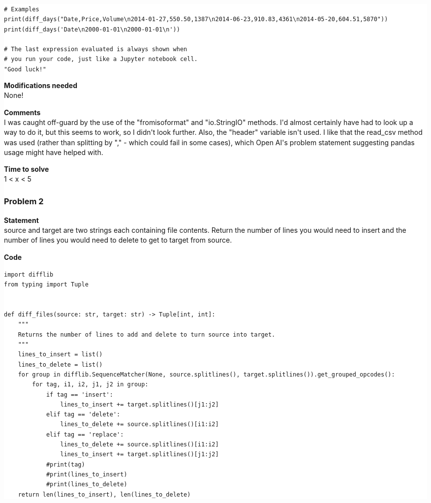    # Examples
    print(diff_days("Date,Price,Volume\n2014-01-27,550.50,1387\n2014-06-23,910.83,4361\n2014-05-20,604.51,5870"))
    print(diff_days('Date\n2000-01-01\n2000-01-01\n'))

    # The last expression evaluated is always shown when
    # you run your code, just like a Jupyter notebook cell.
    "Good luck!"

**Modifications needed**  
None!

**Comments**  
I was caught off-guard by the use of the "fromisoformat" and "io.StringIO" methods. I'd almost certainly have had to look up a way to do it, but this seems to work, so I didn't look further. Also, the "header" variable isn't used. I like that the read\_csv method was used (rather than splitting by "," - which could fail in some cases), which Open AI's problem statement suggesting pandas usage might have helped with.

**Time to solve**  
1 < x < 5

### Problem 2
**Statement**  
source and target are two strings each containing file contents. Return the number of lines you would need to insert and the number of lines you would need to delete to get to target from source.

**Code**  

    import difflib
    from typing import Tuple


    def diff_files(source: str, target: str) -> Tuple[int, int]:
        """
        Returns the number of lines to add and delete to turn source into target.
        """
        lines_to_insert = list()
        lines_to_delete = list()
        for group in difflib.SequenceMatcher(None, source.splitlines(), target.splitlines()).get_grouped_opcodes():
            for tag, i1, i2, j1, j2 in group:
                if tag == 'insert':
                    lines_to_insert += target.splitlines()[j1:j2]
                elif tag == 'delete':
                    lines_to_delete += source.splitlines()[i1:i2]
                elif tag == 'replace':
                    lines_to_delete += source.splitlines()[i1:i2]
                    lines_to_insert += target.splitlines()[j1:j2]
                #print(tag)
                #print(lines_to_insert)
                #print(lines_to_delete)
        return len(lines_to_insert), len(lines_to_delete)
